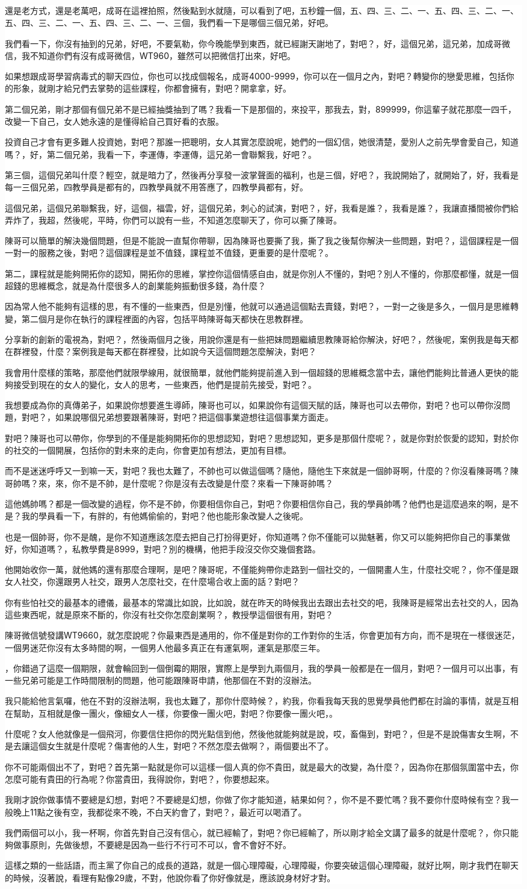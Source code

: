還是老方式，還是老萬吧，成哥在這裡拍照，然後點到水就隨，可以看到了吧，五秒鐘一個，五、四、三、二、一、五、四、三、二、一、五、四、三、二、一、五、四、三、二、一、三個，我們看一下是哪個三個兄弟，好吧。

我們看一下，你沒有抽到的兄弟，好吧，不要氣勒，你今晚能學到東西，就已經謝天謝地了，對吧？，好，這個兄弟，這兄弟，加成哥微信，我不知道你們有沒有成哥微信，WT960，雖然可以把微信打出來，好吧。

如果想跟成哥學習病毒式的聊天四位，你也可以找成個報名，成哥4000-9999，你可以在一個月之內，對吧？轉變你的戀愛思維，包括你的形象，就剛才給兄們去掌勢的這些課程，你都會擁有，對吧？開拿拿，好。

第二個兄弟，剛才那個有個兄弟不是已經抽獎抽到了嗎？我看一下是那個的，來投平，那我去，對，899999，你這輩子就花那麼一四千，改變一下自己，女人她永遠的是懂得給自己買好看的衣服。

投資自己才會有更多難人投資她，對吧？那誰一把聰明，女人其實怎麼說呢，她們的一個幻信，她很清楚，愛別人之前先學會愛自己，知道嗎？，好，第二個兄弟，我看一下，李運傳，李運傳，這兄弟一會聯繫我，好吧？。

第三個，這個兄弟叫什麼？輕空，就是暗力了，然後再分享發一波掌聲面的福利，也是三個，好吧？，我說開始了，就開始了，好，我看是每一三個兄弟，四教學員是都有的，四教學員就不用答應了，四教學員都有，好。

這個兄弟，這個兄弟聯繫我，好，這個，福雲，好，這個兄弟，刺心的試演，對吧？，好，我看是誰？，我看是誰？，我讓直播間被你們給弄炸了，我超，然後呢，平時，你們可以說有一些，不知道怎麼聊天了，你可以撕了陳哥。

陳哥可以簡單的解決幾個問題，但是不能說一直幫你帶聊，因為陳哥也要撕了我，撕了我之後幫你解決一些問題，對吧？，這個課程是一個一對一的服務之後，對吧？這個課程是並不值錢，課程並不值錢，更重要的是什麼呢？。

第二，課程就是能夠開拓你的認知，開拓你的思維，掌控你這個情感自由，就是你別人不懂的，對吧？別人不懂的，你那麼都懂，就是一個超錢的思維概念，就是為什麼很多人的創業能夠振動很多錢，為什麼？

因為常人他不能夠有這樣的思，有不懂的一些東西，但是別懂，他就可以通過這個點去賣錢，對吧？，一對一之後是多久，一個月是思維轉變，第二個月是你在執行的課程裡面的內容，包括平時陳哥每天都快在思教群裡。

分享新的創新的電視為，對吧？，然後兩個月之後，用說你還是有一些把妹問題繼續思教陳哥給你解決，好吧？，然後呢，案例我是每天都在群裡發，什麼？案例我是每天都在群裡發，比如說今天這個問題怎麼解決，對吧？

我會用什麼樣的策略，那麼他們就限學線用，就很簡單，就他們能夠提前進入到一個超錢的思維概念當中去，讓他們能夠比普通人更快的能夠接受到現在的女人的變化，女人的思考，一些東西，他們是提前先接受，對吧？。

我想要成為你的真傳弟子，如果說你想要進生導師，陳哥也可以，如果說你有這個天賦的話，陳哥也可以去帶你，對吧？也可以帶你沒問題，對吧？，如果說哪個兄弟想要跟著陳哥，對吧？把這個事業遊想往這個事業方面走。

對吧？陳哥也可以帶你，你學到的不僅是能夠開拓你的思想認知，對吧？思想認知，更多是那個什麼呢？，就是你對於恢愛的認知，對於你的社交的一個開展，包括你的對未來的走向，你會更加有想法，更加有目標。

而不是迷迷呼呼又一到嘛一天，對吧？我也太難了，不帥也可以做這個嗎？隨他，隨他生下來就是一個帥哥啊，什麼的？你沒看陳哥嗎？陳哥帥嗎？來，來，你不是不帥，是什麼呢？你是沒有去改變是什麼？來看一下陳哥帥嗎？

這他媽帥嗎？都是一個改變的過程，你不是不帥，你要相信你自己，對吧？你要相信你自己，我的學員帥嗎？他們也是這麼過來的啊，是不是？我的學員看一下，有胖的，有他媽偷偷的，對吧？他也能形象改變人之後呢。

也是一個帥哥，你不是醜，是你不知道應該怎麼去把自己打扮得更好，你知道嗎？你不僅能可以拋魅著，你又可以能夠把你自己的事業做好，你知道嗎？，私教學費是8999，對吧？別的機構，他把手段沒交你交幾個套路。

他開始收你一萬，就他媽的還有那麼合理啊，是吧？陳哥呢，不僅能夠帶你走路到一個社交的，一個開畫人生，什麼社交呢？，你不僅是跟女人社交，你還跟男人社交，跟男人怎麼社交，在什麼場合收上面的話？對吧？

你有些怕社交的最基本的禮儀，最基本的常識比如說，比如說，就在昨天的時候我出去跟出去社交的吧，我陳哥是經常出去社交的人，因為這些東西呢，就是原來不斷的，你沒有社交你怎麼創業啊？，教授學這個很有用，對吧？

陳哥微信號發講WT9660，就怎麼說呢？你最東西是通用的，你不僅是對你的工作對你的生活，你會更加有方向，而不是現在一樣很迷茫，一個男迷茫你沒有太多時間的啊，一個男人他最多真正在有運氣啊，運氣是那麼三年。

，你錯過了這麼一個期限，就會輪回到一個倒霉的期限，實際上是學到九兩個月，我的學員一般都是在一個月，對吧？一個月可以出事，有一些兄弟可能是工作時間限制的問題，他可能跟陳哥申請，他那個在不對的沒辦法。

我只能給他言氣囉，他在不對的沒辦法啊，我也太難了，那你什麼時候？，約我，你看我每天我的思覺學員他們都在討論的事情，就是互相在幫助，互相就是像一團火，像細女人一樣，你要像一團火吧，對吧？你要像一團火吧，。

什麼呢？女人他就像是一個飛河，你要信住把你的閃光點信到他，然後他就能夠就是說，哎，畜傷到，對吧？，但是不是說傷害女生啊，不是去讓這個女生就是什麼呢？傷害他的人生，對吧？不然怎麼去做啊？，兩個要出不了。

你不可能兩個出不了，對吧？首先第一點就是你可以這樣一個人真的你不貴田，就是最大的改變，為什麼？，因為你在那個氛圍當中去，你怎麼可能有貴田的行為呢？你當貴田，我得說你，對吧？，你要想起來。

我剛才說你做事情不要總是幻想，對吧？不要總是幻想，你做了你才能知道，結果如何？，你不是不要忙嗎？我不要你什麼時候有空？我一般晚上11點之後有空，我都從來不晚，不白天約會了，對吧？，最近可以喝酒了。

我們兩個可以小，我一杯啊，你首先對自己沒有信心，就已經輸了，對吧？你已經輸了，所以剛才給全文講了最多的就是什麼呢？，你只能夠做事原則，先做後想，不要總是因為一些行不行可不可以，會不會好不好。

這樣之類的一些話語，而主黨了你自己的成長的道路，就是一個心理障礙，心理障礙，你要突破這個心理障礙，就好比啊，剛才我們在聊天的時候，沒著說，看理有點像29歲，不對，他說你看了你好像就是，應該說身材好才對。
